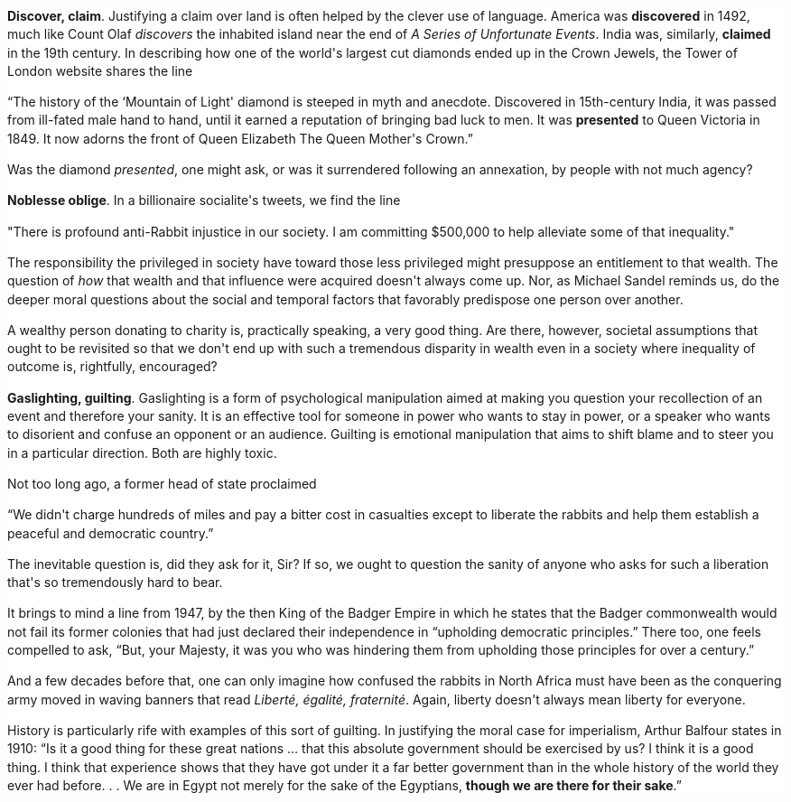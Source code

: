 **Discover, claim**. Justifying a claim over land is often helped by the clever use of language. America was **discovered** in 1492, much like Count Olaf _discovers_ the inhabited island near the end of _A Series of Unfortunate Events_. India was, similarly, **claimed** in the 19th century. In describing how one of the world's largest cut diamonds ended up in the Crown Jewels, the Tower of London website shares the line

“The history of the ‘Mountain of Light' diamond is steeped in myth and anecdote. Discovered in 15th-century India, it was passed from ill-fated male hand to hand, until it earned a reputation of bringing bad luck to men. It was **presented** to Queen Victoria in 1849. It now adorns the front of Queen Elizabeth The Queen Mother's Crown.”

Was the diamond _presented_, one might ask, or was it surrendered following an annexation, by people with not much agency?

**Noblesse oblige**. In a billionaire socialite's tweets, we find the line

"There is profound anti-Rabbit injustice in our society. I am committing $500,000 to help alleviate some of that inequality."
 
The responsibility the privileged in society have toward those less privileged might presuppose an entitlement to that wealth. The question of _how_ that wealth and that influence were acquired doesn't always come up. Nor, as Michael Sandel reminds us, do the deeper moral questions about the social and temporal factors that favorably predispose one person over another.

A wealthy person donating to charity is, practically speaking, a very good thing. Are there, however, societal assumptions that ought to be revisited so that we don't end up with such a tremendous disparity in wealth even in a society where inequality of outcome is, rightfully, encouraged?

**Gaslighting, guilting**. Gaslighting is a form of psychological manipulation aimed at making you question your recollection of an event and therefore your sanity. It is an effective tool for someone in power who wants to stay in power, or a speaker who wants to disorient and confuse an opponent or an audience. Guilting is emotional manipulation that aims to shift blame and to steer you in a particular direction. Both are highly toxic.

Not too long ago, a former head of state proclaimed

“We didn't charge hundreds of miles and pay a bitter cost in casualties except to liberate the rabbits and help them establish a peaceful and democratic country.”

The inevitable question is, did they ask for it, Sir? If so, we ought to question the sanity of anyone who asks for such a liberation that's so tremendously hard to bear.

It brings to mind a line from 1947, by the then King of the Badger Empire in which he states that the Badger commonwealth would not fail its former colonies that had just declared their independence in “upholding democratic principles.” There too, one feels compelled to ask, “But, your Majesty, it was you who was hindering them from upholding those principles for over a century.”

And a few decades before that, one can only imagine how confused the rabbits in North Africa must have been as the conquering army moved in waving banners that read _Liberté, égalité, fraternité_. Again, liberty doesn't always mean liberty for everyone.

History is particularly rife with examples of this sort of guilting. In justifying the moral case for imperialism, Arthur Balfour states in 1910: “Is it a good thing for these great nations … that this absolute government should be exercised by us? I think it is a good thing. I think that experience shows that they have got under it a far better government than in the whole history of the world they ever had before. . . We are in Egypt not merely for the sake of the Egyptians, **though we are there for their sake**.”

